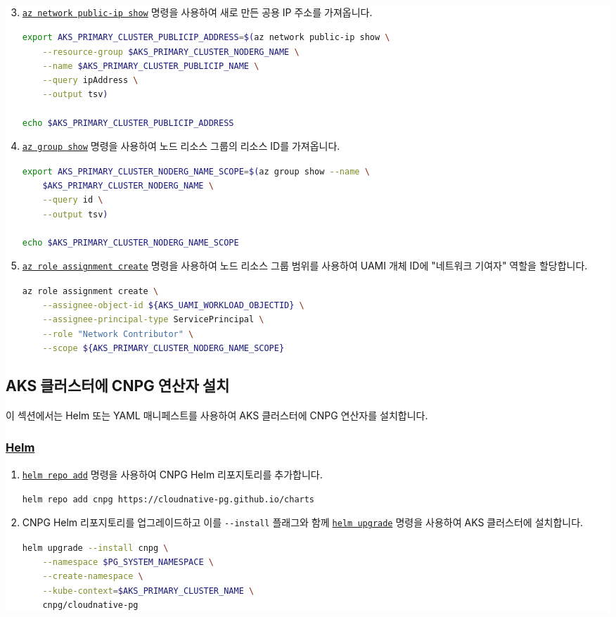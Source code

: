 3. [`az network public-ip show`][az-network-public-ip-show] 명령을 사용하여 새로 만든 공용 IP 주소를 가져옵니다.

    ```bash
    export AKS_PRIMARY_CLUSTER_PUBLICIP_ADDRESS=$(az network public-ip show \
        --resource-group $AKS_PRIMARY_CLUSTER_NODERG_NAME \
        --name $AKS_PRIMARY_CLUSTER_PUBLICIP_NAME \
        --query ipAddress \
        --output tsv)

    echo $AKS_PRIMARY_CLUSTER_PUBLICIP_ADDRESS
    ```

4. [`az group show`][az-group-show] 명령을 사용하여 노드 리소스 그룹의 리소스 ID를 가져옵니다.

    ```bash
    export AKS_PRIMARY_CLUSTER_NODERG_NAME_SCOPE=$(az group show --name \
        $AKS_PRIMARY_CLUSTER_NODERG_NAME \
        --query id \
        --output tsv)

    echo $AKS_PRIMARY_CLUSTER_NODERG_NAME_SCOPE
    ```

5. [`az role assignment create`][az-role-assignment-create] 명령을 사용하여 노드 리소스 그룹 범위를 사용하여 UAMI 개체 ID에 "네트워크 기여자" 역할을 할당합니다.

    ```bash
    az role assignment create \
        --assignee-object-id ${AKS_UAMI_WORKLOAD_OBJECTID} \
        --assignee-principal-type ServicePrincipal \
        --role "Network Contributor" \
        --scope ${AKS_PRIMARY_CLUSTER_NODERG_NAME_SCOPE}
    ```

## AKS 클러스터에 CNPG 연산자 설치

이 섹션에서는 Helm 또는 YAML 매니페스트를 사용하여 AKS 클러스터에 CNPG 연산자를 설치합니다.

### [Helm](#tab/helm)

1. [`helm repo add`][helm-repo-add] 명령을 사용하여 CNPG Helm 리포지토리를 추가합니다.

    ```bash
    helm repo add cnpg https://cloudnative-pg.github.io/charts
    ```

2. CNPG Helm 리포지토리를 업그레이드하고 이를 `--install` 플래그와 함께 [`helm upgrade`][helm-upgrade] 명령을 사용하여 AKS 클러스터에 설치합니다.

    ```bash
    helm upgrade --install cnpg \
        --namespace $PG_SYSTEM_NAMESPACE \
        --create-namespace \
        --kube-context=$AKS_PRIMARY_CLUSTER_NAME \
        cnpg/cloudnative-pg
    ```


[az-identity-create]: /cli/azure/identity#az-identity-create
[az-grafana-create]: /cli/azure/grafana#az-grafana-create
[postgresql-ha-deployment-overview]: ./postgresql-ha-overview.md
[az-extension-add]: /cli/azure/extension#az_extension_add
[az-group-create]: /cli/azure/group#az_group_create
[az-storage-account-create]: /cli/azure/storage/account#az_storage_account_create
[az-storage-container-create]: /cli/azure/storage/container#az_storage_container_create
[inherit-from-azuread]: https://cloudnative-pg.io/documentation/1.23/appendixes/object_stores/#azure-blob-storage
[az-storage-account-show]: /cli/azure/storage/account#az_storage_account_show
[az-role-assignment-create]: /cli/azure/role/assignment#az_role_assignment_create
[az-monitor-account-create]: /cli/azure/monitor/account#az_monitor_account_create
[az-monitor-log-analytics-workspace-create]: /cli/azure/monitor/log-analytics/workspace#az_monitor_log_analytics_workspace_create
[azure-managed-grafana-pricing]: https://azure.microsoft.com/pricing/details/managed-grafana/
[az-aks-create]: /cli/azure/aks#az_aks_create
[az-aks-node-pool-add]: /cli/azure/aks/nodepool#az_aks_nodepool_add
[az-aks-get-credentials]: /cli/azure/aks#az_aks_get_credentials
[kubectl-create-namespace]: https://kubernetes.io/docs/reference/kubectl/generated/kubectl_create/kubectl_create_namespace/
[az-aks-enable-addons]: /cli/azure/aks#az_aks_enable_addons
[kubectl-get]: https://kubernetes.io/docs/reference/kubectl/generated/kubectl_get/
[az-aks-show]: /cli/azure/aks#az_aks_show
[az-network-public-ip-create]: /cli/azure/network/public-ip#az_network_public_ip_create
[az-network-public-ip-show]: /cli/azure/network/public-ip#az_network_public_ip_show
[az-group-show]: /cli/azure/group#az_group_show
[helm-repo-add]: https://helm.sh/docs/helm/helm_repo_add/
[helm-upgrade]: https://helm.sh/docs/helm/helm_upgrade/
[kubectl-apply]: https://kubernetes.io/docs/reference/kubectl/generated/kubectl_apply/
[deploy-postgresql]: ./deploy-postgresql-ha.md
[install-krew]: https://krew.sigs.k8s.io/
[cnpg-plugin]: https://cloudnative-pg.io/documentation/current/kubectl-plugin/#using-krew